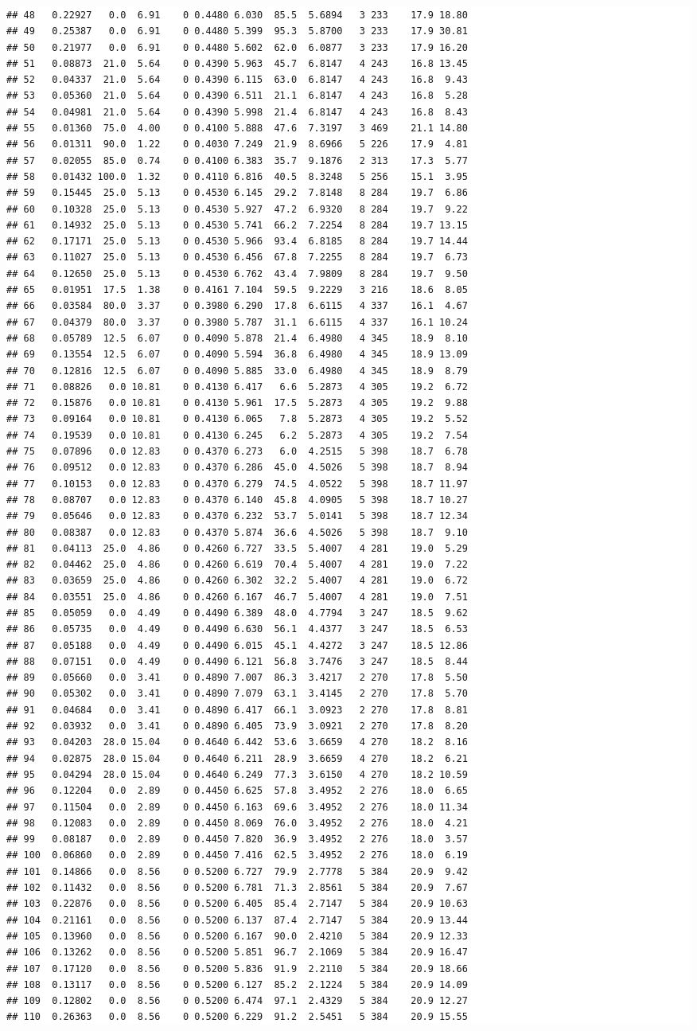 ```
## 48   0.22927   0.0  6.91    0 0.4480 6.030  85.5  5.6894   3 233    17.9 18.80
## 49   0.25387   0.0  6.91    0 0.4480 5.399  95.3  5.8700   3 233    17.9 30.81
## 50   0.21977   0.0  6.91    0 0.4480 5.602  62.0  6.0877   3 233    17.9 16.20
## 51   0.08873  21.0  5.64    0 0.4390 5.963  45.7  6.8147   4 243    16.8 13.45
## 52   0.04337  21.0  5.64    0 0.4390 6.115  63.0  6.8147   4 243    16.8  9.43
## 53   0.05360  21.0  5.64    0 0.4390 6.511  21.1  6.8147   4 243    16.8  5.28
## 54   0.04981  21.0  5.64    0 0.4390 5.998  21.4  6.8147   4 243    16.8  8.43
## 55   0.01360  75.0  4.00    0 0.4100 5.888  47.6  7.3197   3 469    21.1 14.80
## 56   0.01311  90.0  1.22    0 0.4030 7.249  21.9  8.6966   5 226    17.9  4.81
## 57   0.02055  85.0  0.74    0 0.4100 6.383  35.7  9.1876   2 313    17.3  5.77
## 58   0.01432 100.0  1.32    0 0.4110 6.816  40.5  8.3248   5 256    15.1  3.95
## 59   0.15445  25.0  5.13    0 0.4530 6.145  29.2  7.8148   8 284    19.7  6.86
## 60   0.10328  25.0  5.13    0 0.4530 5.927  47.2  6.9320   8 284    19.7  9.22
## 61   0.14932  25.0  5.13    0 0.4530 5.741  66.2  7.2254   8 284    19.7 13.15
## 62   0.17171  25.0  5.13    0 0.4530 5.966  93.4  6.8185   8 284    19.7 14.44
## 63   0.11027  25.0  5.13    0 0.4530 6.456  67.8  7.2255   8 284    19.7  6.73
## 64   0.12650  25.0  5.13    0 0.4530 6.762  43.4  7.9809   8 284    19.7  9.50
## 65   0.01951  17.5  1.38    0 0.4161 7.104  59.5  9.2229   3 216    18.6  8.05
## 66   0.03584  80.0  3.37    0 0.3980 6.290  17.8  6.6115   4 337    16.1  4.67
## 67   0.04379  80.0  3.37    0 0.3980 5.787  31.1  6.6115   4 337    16.1 10.24
## 68   0.05789  12.5  6.07    0 0.4090 5.878  21.4  6.4980   4 345    18.9  8.10
## 69   0.13554  12.5  6.07    0 0.4090 5.594  36.8  6.4980   4 345    18.9 13.09
## 70   0.12816  12.5  6.07    0 0.4090 5.885  33.0  6.4980   4 345    18.9  8.79
## 71   0.08826   0.0 10.81    0 0.4130 6.417   6.6  5.2873   4 305    19.2  6.72
## 72   0.15876   0.0 10.81    0 0.4130 5.961  17.5  5.2873   4 305    19.2  9.88
## 73   0.09164   0.0 10.81    0 0.4130 6.065   7.8  5.2873   4 305    19.2  5.52
## 74   0.19539   0.0 10.81    0 0.4130 6.245   6.2  5.2873   4 305    19.2  7.54
## 75   0.07896   0.0 12.83    0 0.4370 6.273   6.0  4.2515   5 398    18.7  6.78
## 76   0.09512   0.0 12.83    0 0.4370 6.286  45.0  4.5026   5 398    18.7  8.94
## 77   0.10153   0.0 12.83    0 0.4370 6.279  74.5  4.0522   5 398    18.7 11.97
## 78   0.08707   0.0 12.83    0 0.4370 6.140  45.8  4.0905   5 398    18.7 10.27
## 79   0.05646   0.0 12.83    0 0.4370 6.232  53.7  5.0141   5 398    18.7 12.34
## 80   0.08387   0.0 12.83    0 0.4370 5.874  36.6  4.5026   5 398    18.7  9.10
## 81   0.04113  25.0  4.86    0 0.4260 6.727  33.5  5.4007   4 281    19.0  5.29
## 82   0.04462  25.0  4.86    0 0.4260 6.619  70.4  5.4007   4 281    19.0  7.22
## 83   0.03659  25.0  4.86    0 0.4260 6.302  32.2  5.4007   4 281    19.0  6.72
## 84   0.03551  25.0  4.86    0 0.4260 6.167  46.7  5.4007   4 281    19.0  7.51
## 85   0.05059   0.0  4.49    0 0.4490 6.389  48.0  4.7794   3 247    18.5  9.62
## 86   0.05735   0.0  4.49    0 0.4490 6.630  56.1  4.4377   3 247    18.5  6.53
## 87   0.05188   0.0  4.49    0 0.4490 6.015  45.1  4.4272   3 247    18.5 12.86
## 88   0.07151   0.0  4.49    0 0.4490 6.121  56.8  3.7476   3 247    18.5  8.44
## 89   0.05660   0.0  3.41    0 0.4890 7.007  86.3  3.4217   2 270    17.8  5.50
## 90   0.05302   0.0  3.41    0 0.4890 7.079  63.1  3.4145   2 270    17.8  5.70
## 91   0.04684   0.0  3.41    0 0.4890 6.417  66.1  3.0923   2 270    17.8  8.81
## 92   0.03932   0.0  3.41    0 0.4890 6.405  73.9  3.0921   2 270    17.8  8.20
## 93   0.04203  28.0 15.04    0 0.4640 6.442  53.6  3.6659   4 270    18.2  8.16
## 94   0.02875  28.0 15.04    0 0.4640 6.211  28.9  3.6659   4 270    18.2  6.21
## 95   0.04294  28.0 15.04    0 0.4640 6.249  77.3  3.6150   4 270    18.2 10.59
## 96   0.12204   0.0  2.89    0 0.4450 6.625  57.8  3.4952   2 276    18.0  6.65
## 97   0.11504   0.0  2.89    0 0.4450 6.163  69.6  3.4952   2 276    18.0 11.34
## 98   0.12083   0.0  2.89    0 0.4450 8.069  76.0  3.4952   2 276    18.0  4.21
## 99   0.08187   0.0  2.89    0 0.4450 7.820  36.9  3.4952   2 276    18.0  3.57
## 100  0.06860   0.0  2.89    0 0.4450 7.416  62.5  3.4952   2 276    18.0  6.19
## 101  0.14866   0.0  8.56    0 0.5200 6.727  79.9  2.7778   5 384    20.9  9.42
## 102  0.11432   0.0  8.56    0 0.5200 6.781  71.3  2.8561   5 384    20.9  7.67
## 103  0.22876   0.0  8.56    0 0.5200 6.405  85.4  2.7147   5 384    20.9 10.63
## 104  0.21161   0.0  8.56    0 0.5200 6.137  87.4  2.7147   5 384    20.9 13.44
## 105  0.13960   0.0  8.56    0 0.5200 6.167  90.0  2.4210   5 384    20.9 12.33
## 106  0.13262   0.0  8.56    0 0.5200 5.851  96.7  2.1069   5 384    20.9 16.47
## 107  0.17120   0.0  8.56    0 0.5200 5.836  91.9  2.2110   5 384    20.9 18.66
## 108  0.13117   0.0  8.56    0 0.5200 6.127  85.2  2.1224   5 384    20.9 14.09
## 109  0.12802   0.0  8.56    0 0.5200 6.474  97.1  2.4329   5 384    20.9 12.27
## 110  0.26363   0.0  8.56    0 0.5200 6.229  91.2  2.5451   5 384    20.9 15.55
```